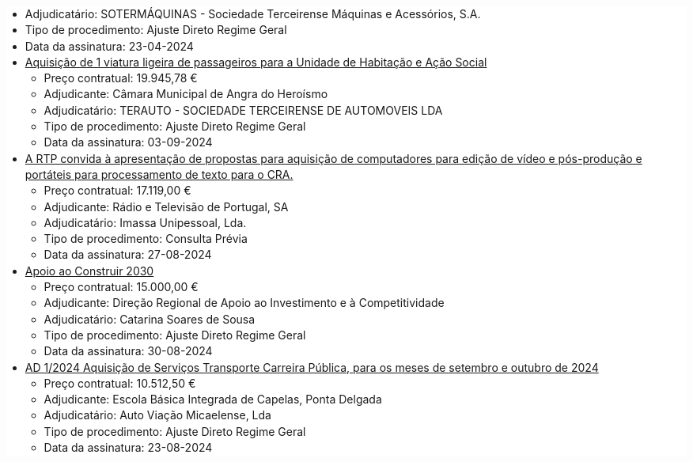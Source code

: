   * Adjudicatário: SOTERMÁQUINAS - Sociedade Terceirense Máquinas e Acessórios, S.A.
  * Tipo de procedimento: Ajuste Direto Regime Geral
  * Data da assinatura: 23-04-2024
* [Aquisição de 1 viatura ligeira de passageiros para a Unidade de Habitação e Ação Social](https://www.base.gov.pt/Base4/pt/detalhe/?type=contratos&id=10899640)
  * Preço contratual: 19.945,78 €
  * Adjudicante: Câmara Municipal de Angra do Heroísmo
  * Adjudicatário: TERAUTO - SOCIEDADE TERCEIRENSE DE AUTOMOVEIS LDA
  * Tipo de procedimento: Ajuste Direto Regime Geral
  * Data da assinatura: 03-09-2024
* [A RTP convida à apresentação de propostas para aquisição de computadores para edição de vídeo e pós-produção e portáteis para processamento de texto para o CRA.](https://www.base.gov.pt/Base4/pt/detalhe/?type=contratos&id=10899828)
  * Preço contratual: 17.119,00 €
  * Adjudicante: Rádio e Televisão de Portugal, SA
  * Adjudicatário: Imassa Unipessoal, Lda.
  * Tipo de procedimento: Consulta Prévia
  * Data da assinatura: 27-08-2024
* [Apoio ao Construir 2030](https://www.base.gov.pt/Base4/pt/detalhe/?type=contratos&id=10899665)
  * Preço contratual: 15.000,00 €
  * Adjudicante: Direção Regional de Apoio ao Investimento e à Competitividade
  * Adjudicatário: Catarina Soares de Sousa
  * Tipo de procedimento: Ajuste Direto Regime Geral
  * Data da assinatura: 30-08-2024
* [AD 1/2024 Aquisição de Serviços Transporte Carreira Pública, para os meses de setembro e outubro de 2024](https://www.base.gov.pt/Base4/pt/detalhe/?type=contratos&id=10900054)
  * Preço contratual: 10.512,50 €
  * Adjudicante: Escola Básica Integrada de Capelas, Ponta Delgada
  * Adjudicatário: Auto Viação Micaelense, Lda
  * Tipo de procedimento: Ajuste Direto Regime Geral
  * Data da assinatura: 23-08-2024

